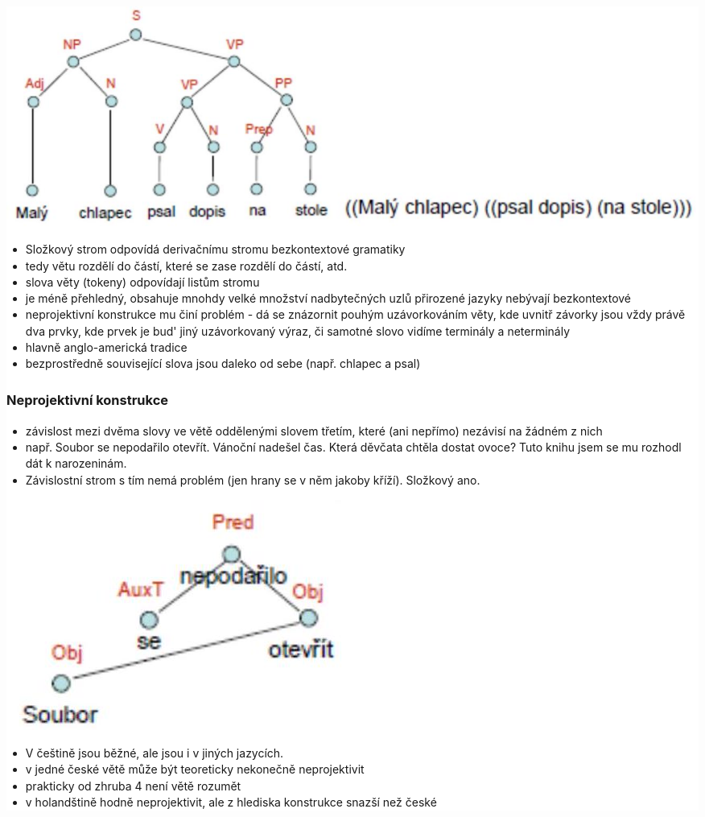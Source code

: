 ![složkový tree](/assets/img/matfyz/pc-ling/slozkovy-strom.jpg)

- Složkový strom odpovídá derivačnímu stromu bezkontextové gramatiky
- tedy větu rozdělí do částí, které se zase rozdělí do částí, atd.
- slova věty (tokeny) odpovídají listům stromu
- je méně přehledný, obsahuje mnohdy velké množství nadbytečných uzlů přirozené jazyky nebývají bezkontextové
- neprojektivní konstrukce mu činí problém - dá se znázornit pouhým uzávorkováním věty, kde uvnitř závorky jsou vždy právě dva prvky, kde prvek je bud' jiný uzávorkovaný výraz, či samotné slovo vidíme terminály a neterminály
- hlavně anglo-americká tradice
- bezprostředně související slova jsou daleko od sebe (např. chlapec a psal)

### Neprojektivní konstrukce
- závislost mezi dvěma slovy ve větě oddělenými slovem třetím, které (ani nepřímo) nezávisí na žádném z nich
- např. Soubor se nepodařilo otevřít. Vánoční nadešel čas. Která děvčata chtěla dostat ovoce? Tuto knihu jsem se mu rozhodl dát k narozeninám.
- Závislostní strom s tím nemá problém (jen hrany se v něm jakoby kříží). Složkový ano.

![neprojektivní konstrukce](/assets/img/matfyz/pc-ling/neprojektivni-konstrukce.jpg)

- V češtině jsou běžné, ale jsou i v jiných jazycích.
- v jedné české větě může být teoreticky nekonečně neprojektivit
- prakticky od zhruba 4 není větě rozumět
- v holandštině hodně neprojektivit, ale z hlediska konstrukce snazší než české
